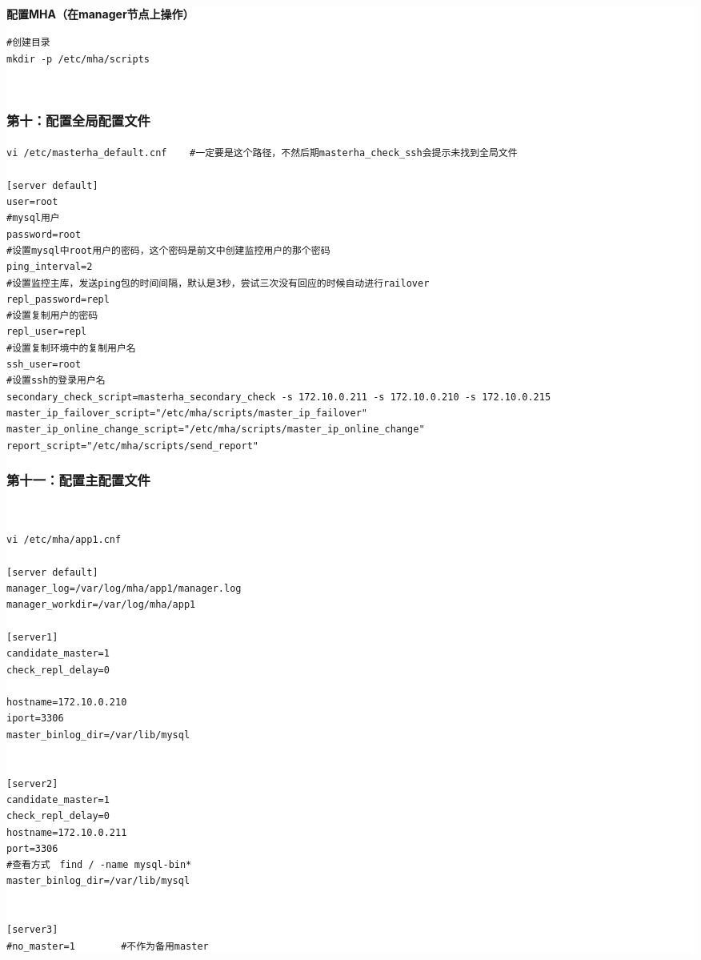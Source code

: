 **配置MHA（在manager节点上操作）**

	#创建目录
	mkdir -p /etc/mha/scripts
​	



### 第十：配置全局配置文件



```
vi /etc/masterha_default.cnf	#一定要是这个路径，不然后期masterha_check_ssh会提示未找到全局文件

[server default]
user=root                                    
#mysql用户
password=root     
#设置mysql中root用户的密码，这个密码是前文中创建监控用户的那个密码
ping_interval=2         
#设置监控主库，发送ping包的时间间隔，默认是3秒，尝试三次没有回应的时候自动进行railover
repl_password=repl    
#设置复制用户的密码
repl_user=repl              
#设置复制环境中的复制用户名
ssh_user=root                  
#设置ssh的登录用户名
secondary_check_script=masterha_secondary_check -s 172.10.0.211 -s 172.10.0.210 -s 172.10.0.215 
master_ip_failover_script="/etc/mha/scripts/master_ip_failover"
master_ip_online_change_script="/etc/mha/scripts/master_ip_online_change"
report_script="/etc/mha/scripts/send_report"
```





### 第十一：配置主配置文件

​	

```
vi /etc/mha/app1.cnf

[server default]
manager_log=/var/log/mha/app1/manager.log
manager_workdir=/var/log/mha/app1
 
[server1]
candidate_master=1
check_repl_delay=0

hostname=172.10.0.210
iport=3306
master_binlog_dir=/var/lib/mysql


[server2]
candidate_master=1
check_repl_delay=0
hostname=172.10.0.211
port=3306
#查看方式　find / -name mysql-bin*
master_binlog_dir=/var/lib/mysql


[server3]
#no_master=1		#不作为备用master
```